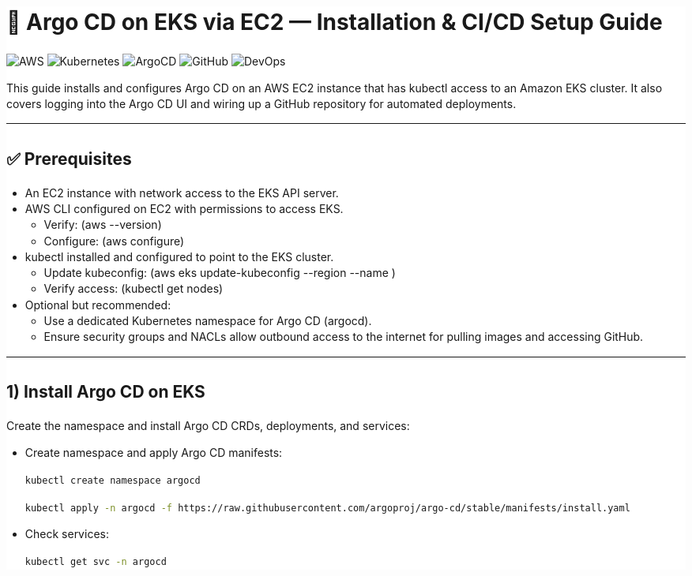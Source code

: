 # 🚀 Argo CD on EKS via EC2 — Installation & CI/CD Setup Guide

![AWS](https://img.shields.io/badge/AWS-EC2%20%7C%20EKS-FF9900?logo=amazon-aws&logoColor=white)
![Kubernetes](https://img.shields.io/badge/Kubernetes-1.2x-326CE5?logo=kubernetes&logoColor=white)
![ArgoCD](https://img.shields.io/badge/Argo%20CD-GitOps-EF7B4D?logo=argo&logoColor=white)
![GitHub](https://img.shields.io/badge/GitHub-Repo-181717?logo=github)
![DevOps](https://img.shields.io/badge/Practice-GitOps%20%7C%20CI%2FCD-4CAF50)

This guide installs and configures Argo CD on an AWS EC2 instance that has kubectl access to an Amazon EKS cluster. It also covers logging into the Argo CD UI and wiring up a GitHub repository for automated deployments.

---

## ✅ Prerequisites

- An EC2 instance with network access to the EKS API server.
- AWS CLI configured on EC2 with permissions to access EKS.  
  - Verify: (aws --version)
  - Configure: (aws configure)
- kubectl installed and configured to point to the EKS cluster.  
  - Update kubeconfig: (aws eks update-kubeconfig --region <aws-region> --name <eks-cluster-name>)
  - Verify access: (kubectl get nodes)
- Optional but recommended:
  - Use a dedicated Kubernetes namespace for Argo CD (argocd).
  - Ensure security groups and NACLs allow outbound access to the internet for pulling images and accessing GitHub.

---

## 1) Install Argo CD on EKS

Create the namespace and install Argo CD CRDs, deployments, and services:

- Create namespace and apply Argo CD manifests:
    ```bash
    kubectl create namespace argocd
    ```
    ```bash
    kubectl apply -n argocd -f https://raw.githubusercontent.com/argoproj/argo-cd/stable/manifests/install.yaml
    ```

- Check services:
    ```bash
    kubectl get svc -n argocd
    ```
